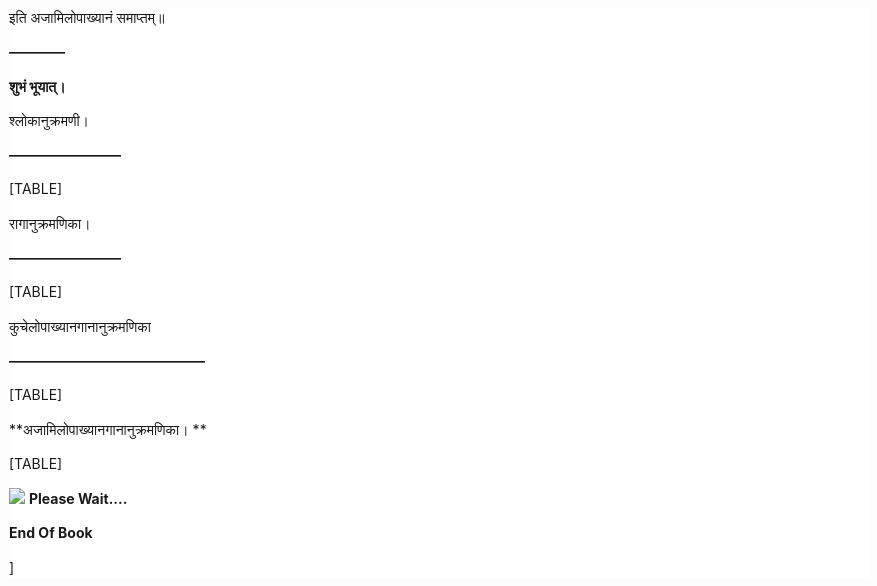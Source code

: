 

इति अजामिलोपाख्यानं समाप्तम्॥

**————**



 **शुभं भूयात्।**



श्लोकानुक्रमणी।

**————————**

[TABLE]





रागानुक्रमणिका।

**————————**

[TABLE]



कुचेलोपाख्यानगानानुक्रमणिका

**——————————————**

[TABLE]



**अजामिलोपाख्यानगानानुक्रमणिका। **

[TABLE]







![](include/loader.gif) **Please Wait....**

**End Of Book**

\]
